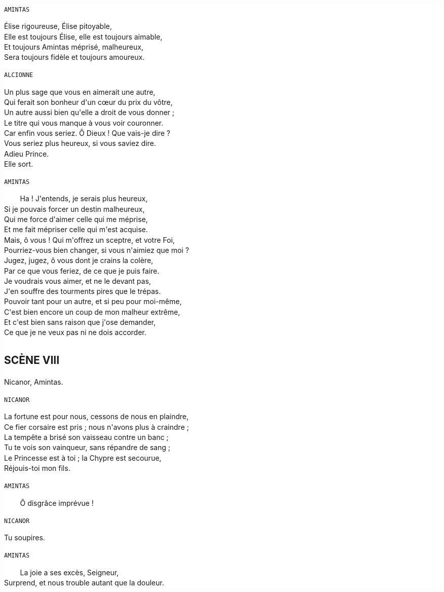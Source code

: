     AMINTAS
Élise rigoureuse, Élise pitoyable,  
Elle est toujours Élise, elle est toujours aimable,  
Et toujours Amintas méprisé, malheureux,  
Sera toujours fidèle et toujours amoureux.  

    ALCIONNE
Un plus sage que vous en aimerait une autre,  
Qui ferait son bonheur d'un cœur du prix du vôtre,  
Un autre aussi bien qu'elle a droit de vous donner ;  
Le titre qui vous manque à vous voir couronner.  
Car enfin vous seriez. Ô Dieux ! Que vais-je dire ?  
Vous seriez plus heureux, si vous saviez dire.  
Adieu Prince.  
Elle sort.


    AMINTAS
        Ha ! J'entends, je serais plus heureux,  
Si je pouvais forcer un destin malheureux,  
Qui me force d'aimer celle qui me méprise,  
Et me fait mépriser celle qui m'est acquise.  
Mais, ô vous ! Qui m'offrez un sceptre, et votre Foi,  
Pourriez-vous bien changer, si vous n'aimiez que moi ?  
Jugez, jugez, ô vous dont je crains la colère,  
Par ce que vous feriez, de ce que je puis faire.  
Je voudrais vous aimer, et ne le devant pas,  
J'en souffre des tourments pires que le trépas.  
Pouvoir tant pour un autre, et si peu pour moi-même,  
C'est bien encore un coup de mon malheur extrême,  
Et c'est bien sans raison que j'ose demander,  
Ce que je ne veux pas ni ne dois accorder.  


## SCÈNE VIII
Nicanor, Amintas.


    NICANOR
La fortune est pour nous, cessons de nous en plaindre,  
Ce fier corsaire est pris ; nous n'avons plus à craindre ;  
La tempête a brisé son vaisseau contre un banc ;  
Tu te vois son vainqueur, sans répandre de sang ;  
Le Princesse est à toi ; la Chypre est secourue,  
Réjouis-toi mon fils.  

    AMINTAS
        Ô disgrâce imprévue !  

    NICANOR
Tu soupires.  

    AMINTAS
        La joie a ses excès, Seigneur,  
Surprend, et nous trouble autant que la douleur.  
